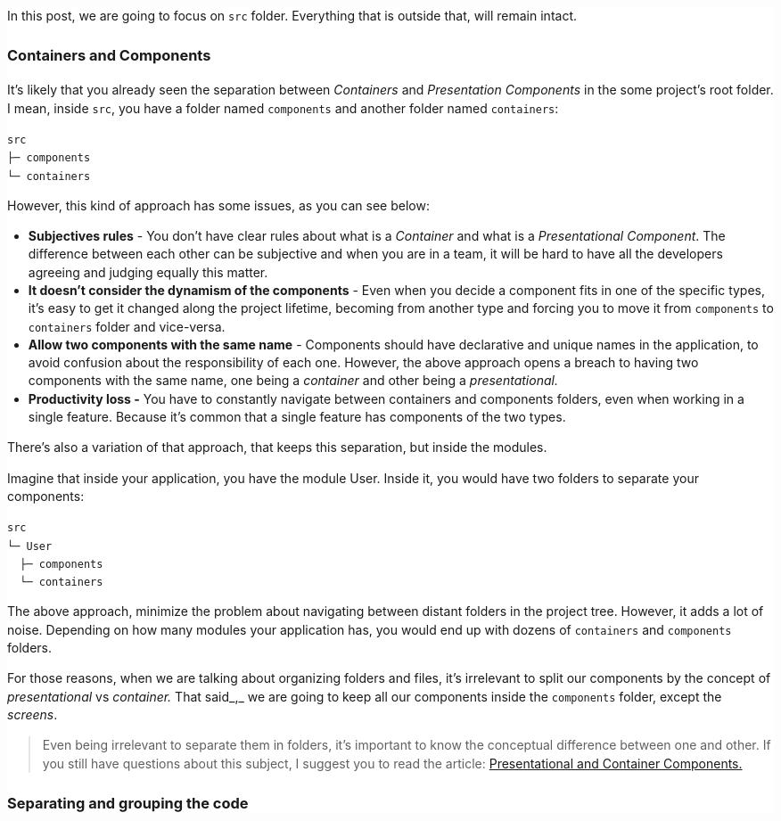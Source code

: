 In this post, we are going to focus on `src` folder. Everything that is outside that, will remain intact.

### Containers and Components

It’s likely that you already seen the separation between _Containers_ and _Presentation Components_ in the some project’s root folder. I mean, inside `src`, you have a folder named `components` and another folder named `containers`:

```
src
├─ components
└─ containers
```

However, this kind of approach has some issues, as you can see below:

*   **Subjectives rules** - You don’t have clear rules about what is a _Container_ and what is a _Presentational Component_. The difference between each other can be subjective and when you are in a team, it will be hard to have all the developers agreeing and judging equally this matter.
*   **It doesn’t consider the dynamism of the components** - Even when you decide a component fits in one of the specific types, it’s easy to get it changed along the project lifetime, becoming from another type and forcing you to move it from `components` to `containers` folder and vice-versa.
*   **Allow two components with the same name** - Components should have declarative and unique names in the application, to avoid confusion about the responsibility of each one. However, the above approach opens a breach to having two components with the same name, one being a _container_ and other being a _presentational._
*   **Productivity loss -** You have to constantly navigate between containers and components folders, even when working in a single feature. Because it’s common that a single feature has components of the two types.

There’s also a variation of that approach, that keeps this separation, but inside the modules.

Imagine that inside your application, you have the module User. Inside it, you would have two folders to separate your components:

```
src
└─ User
  ├─ components
  └─ containers
```

The above approach, minimize the problem about navigating between distant folders in the project tree. However, it adds a lot of noise. Depending on how many modules your application has, you would end up with dozens of `containers` and `components` folders.

For those reasons, when we are talking about organizing folders and files, it’s irrelevant to split our components by the concept of _presentational_ vs _container._ That  said_,_ we are going to keep all our components inside the `components` folder, except the _screens_.

> Even being irrelevant to separate them in folders, it’s important to know the conceptual difference between one and other. If you still have questions about this subject, I suggest you to read the article: [Presentational and Container Components.](https://medium.com/@dan_abramov/smart-and-dumb-components-7ca2f9a7c7d0)

### Separating and grouping the code
